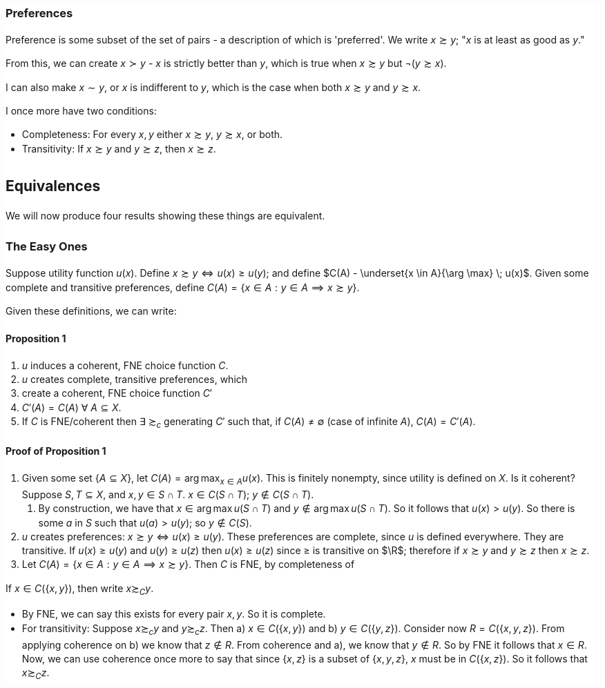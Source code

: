 
### Preferences

Preference is some subset of the set of pairs - a description of which is 'preferred'. We write $x \succsim y$; "$x$ is at least as good as $y$."  

From this, we can create $x \succ y$ - $x$ is strictly better than $y$, which is true when $x \succsim y$ but $\neg(y \succsim x)$. 

I can also make $x \sim y$, or $x$ is indifferent to $y$, which is the case when both $x \succsim y$ and $y \succsim x$. 

I once more have two conditions: 

- Completeness: For every $x,y$ either $x \succsim y$, $y \succsim x$, or both. 
- Transitivity: If $x \succsim y$ and $y \succsim z$, then $x \succsim z$. 


## Equivalences
We will now produce four results showing these things are equivalent. 

### The Easy Ones

Suppose utility function $u(x)$. Define $x \succsim y \iff u(x) \geq u(y)$; and define $C(A) - \underset{x \in A}{\arg \max} \; u(x)$. 
Given some complete and transitive preferences, define $C(A) = \{ x \in A : y \in A \implies x \succsim y\}$. 

Given these definitions, we can write: 

#### Proposition 1
1) $u$ induces a coherent, FNE choice function $C$.
2) $u$ creates complete, transitive preferences, which
3) create a coherent, FNE choice function $C'$
4) $C'(A) = C(A)$ $\forall$ $A \subseteq X$. 
5) If $C$ is FNE/coherent then $\exists$ $\succsim_c$ generating $C'$ such that, if $C(A) \neq \emptyset$ (case of infinite $A$), $C(A) = C'(A)$. 

#### Proof of Proposition 1

1. Given some set $\{A \subseteq X\}$, let $C(A) = \arg \max_{x \in A} u(x)$. This is finitely nonempty, since utility is defined on $X$. Is it coherent? Suppose $S, T \subseteq X$, and $x, y \in S \cap T$. $x \in C(S \cap T)$; $y \notin C(S \cap T)$. 
	1. By construction, we have that $x \in \arg\max u(S \cap T)$ and $y \notin \arg\max u(S \cap T)$. So it follows that $u(x) > u(y)$. So there is some $a$ in $S$ such that $u(a) > u(y)$; so $y \notin C(S)$. 
2. $u$ creates preferences: $x \succsim y \iff u(x) \geq u(y)$. These preferences are complete, since $u$ is defined everywhere. They are transitive. If $u(x) \geq u(y)$ and $u(y) \geq u(z)$ then $u(x) \geq u(z)$ since $\geq$ is transitive on $\R$; therefore if $x \succsim y$ and $y\succsim z$ then $x \succsim z$. 
3. Let $C(A) = \{ x \in A:  y \in A \implies x \succsim y \}$. Then $C$ is FNE, by completeness of 



If $x \in C(\{x,y\})$, then write $x \succsim_C y$. 
- By FNE, we can say this exists for every pair $x,y$. So it is complete. 
- For transitivity: Suppose $x \succsim_c y$ and $y \succsim_c z$. Then a) $x \in C(\{x,y\})$ and b) $y \in C(\{y,z\})$. Consider now $R = C(\{x,y,z\})$. From applying coherence on b) we know that $z \notin R$. From coherence and a), we know that $y \notin R$. So by FNE it follows that $x\in R$. Now, we can use coherence once more to say that since $\{ x,z\}$ is a subset of $\{x,y,z\}$, $x$ must be in $C(\{x,z\})$. So it follows that $x \succsim_C z$. 
